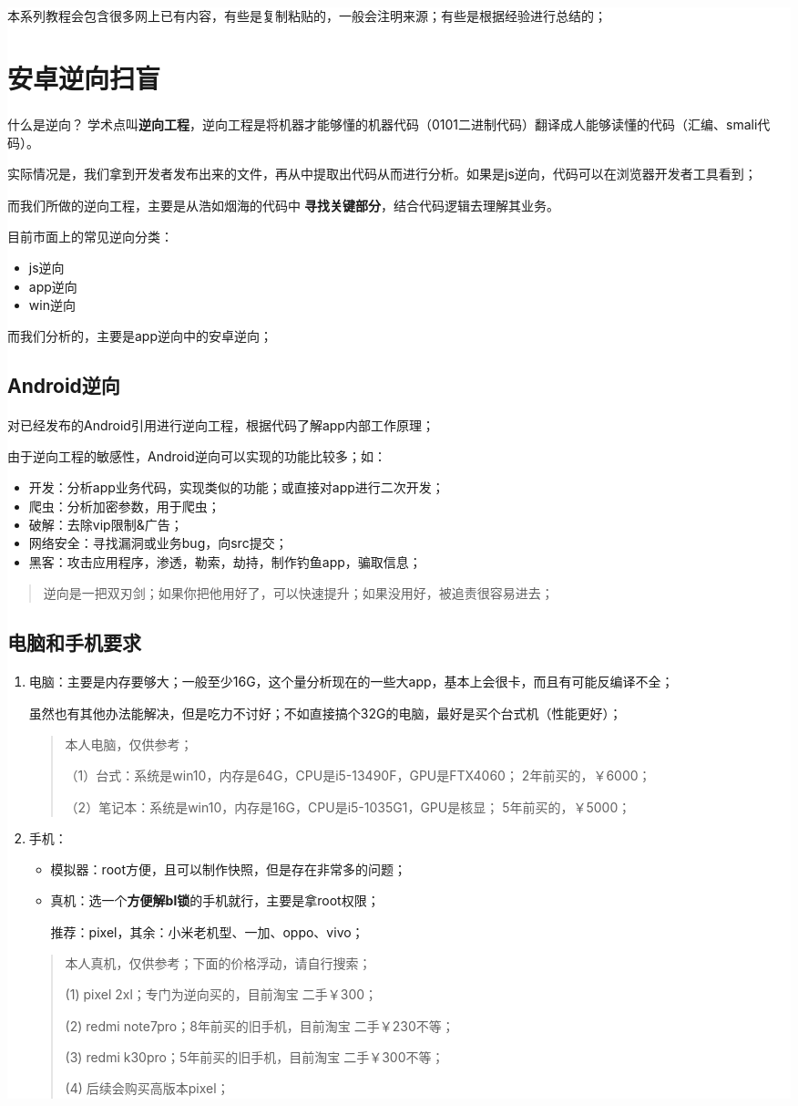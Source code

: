 本系列教程会包含很多网上已有内容，有些是复制粘贴的，一般会注明来源；有些是根据经验进行总结的；

# 安卓逆向扫盲

什么是逆向？ 学术点叫**逆向工程**，逆向工程是将机器才能够懂的机器代码（0101二进制代码）翻译成人能够读懂的代码（汇编、smali代码）。

实际情况是，我们拿到开发者发布出来的文件，再从中提取出代码从而进行分析。如果是js逆向，代码可以在浏览器开发者工具看到；

而我们所做的逆向工程，主要是从浩如烟海的代码中 **寻找关键部分**，结合代码逻辑去理解其业务。

目前市面上的常见逆向分类：

- js逆向
- app逆向
- win逆向

而我们分析的，主要是app逆向中的安卓逆向；



## Android逆向

对已经发布的Android引用进行逆向工程，根据代码了解app内部工作原理；

由于逆向工程的敏感性，Android逆向可以实现的功能比较多；如：

- 开发：分析app业务代码，实现类似的功能；或直接对app进行二次开发；
- 爬虫：分析加密参数，用于爬虫；
- 破解：去除vip限制&广告；
- 网络安全：寻找漏洞或业务bug，向src提交；
- 黑客：攻击应用程序，渗透，勒索，劫持，制作钓鱼app，骗取信息；

> 逆向是一把双刃剑；如果你把他用好了，可以快速提升；如果没用好，被追责很容易进去；



## 电脑和手机要求

1. 电脑：主要是内存要够大；一般至少16G，这个量分析现在的一些大app，基本上会很卡，而且有可能反编译不全；

   虽然也有其他办法能解决，但是吃力不讨好；不如直接搞个32G的电脑，最好是买个台式机（性能更好）；

   > 本人电脑，仅供参考；
   >
   > （1）台式：系统是win10，内存是64G，CPU是i5-13490F，GPU是FTX4060； 2年前买的，￥6000；
   >
   > （2）笔记本：系统是win10，内存是16G，CPU是i5-1035G1，GPU是核显； 5年前买的，￥5000；



2. 手机：

   - 模拟器：root方便，且可以制作快照，但是存在非常多的问题；

   - 真机：选一个**方便解bl锁**的手机就行，主要是拿root权限；

     推荐：pixel，其余：小米老机型、一加、oppo、vivo；

   > 本人真机，仅供参考；下面的价格浮动，请自行搜索；
   >
   > (1) pixel 2xl；专门为逆向买的，目前淘宝 二手￥300；
   >
   > (2) redmi note7pro；8年前买的旧手机，目前淘宝 二手￥230不等；
   >
   > (3) redmi k30pro；5年前买的旧手机，目前淘宝 二手￥300不等；
   >
   > (4) 后续会购买高版本pixel；

